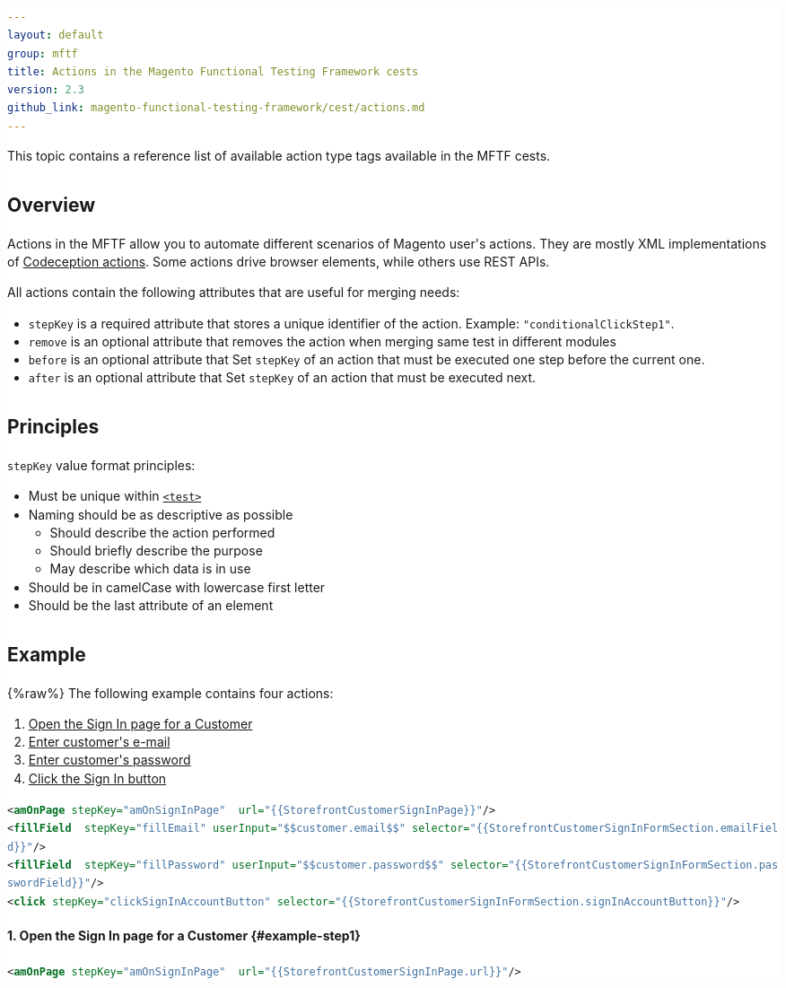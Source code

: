```yaml
---
layout: default
group: mftf
title: Actions in the Magento Functional Testing Framework cests
version: 2.3
github_link: magento-functional-testing-framework/cest/actions.md
---
```


This topic contains a reference list of available action type tags available in the MFTF cests.

## Overview

Actions in the MFTF allow you to automate different scenarios of Magento user's actions.
They are mostly XML implementations of [Codeception actions](http://codeception.com/docs/modules/WebDriver#Actions).
Some actions drive browser elements, while others use REST APIs.

All actions contain the following attributes that are useful for merging needs:

* `stepKey` is a required attribute that stores a unique identifier of the action. Example: `"conditionalClickStep1"`.
* `remove` is an optional attribute that removes the action when merging same test in different modules
* `before` is an optional attribute that Set `stepKey` of an action that must be executed one step before the current one.
* `after` is an optional attribute that Set `stepKey` of an action that must be executed next.

## Principles

`stepKey` value format principles:

* Must be unique within [`<test>`](../cest.html#test)
* Naming should be as descriptive as possible
  * Should describe the action performed
  * Should briefly describe the purpose
  * May describe which data is in use
* Should be in camelCase with lowercase first letter
* Should be the last attribute of an element

## Example
{%raw%}
The following example contains four actions:

1. [Open the Sign In page for a Customer](#example-step1)
2. [Enter customer's e-mail](#example-step2)
3. [Enter customer's password](#example-step3)
4. [Click the Sign In button](#example-step4)

```xml
<amOnPage stepKey="amOnSignInPage"  url="{{StorefrontCustomerSignInPage}}"/>
<fillField  stepKey="fillEmail" userInput="$$customer.email$$" selector="{{StorefrontCustomerSignInFormSection.emailField}}"/>
<fillField  stepKey="fillPassword" userInput="$$customer.password$$" selector="{{StorefrontCustomerSignInFormSection.passwordField}}"/>
<click stepKey="clickSignInAccountButton" selector="{{StorefrontCustomerSignInFormSection.signInAccountButton}}"/>
```

#### 1. Open the Sign In page for a Customer {#example-step1}

```xml
<amOnPage stepKey="amOnSignInPage"  url="{{StorefrontCustomerSignInPage.url}}"/>
```
